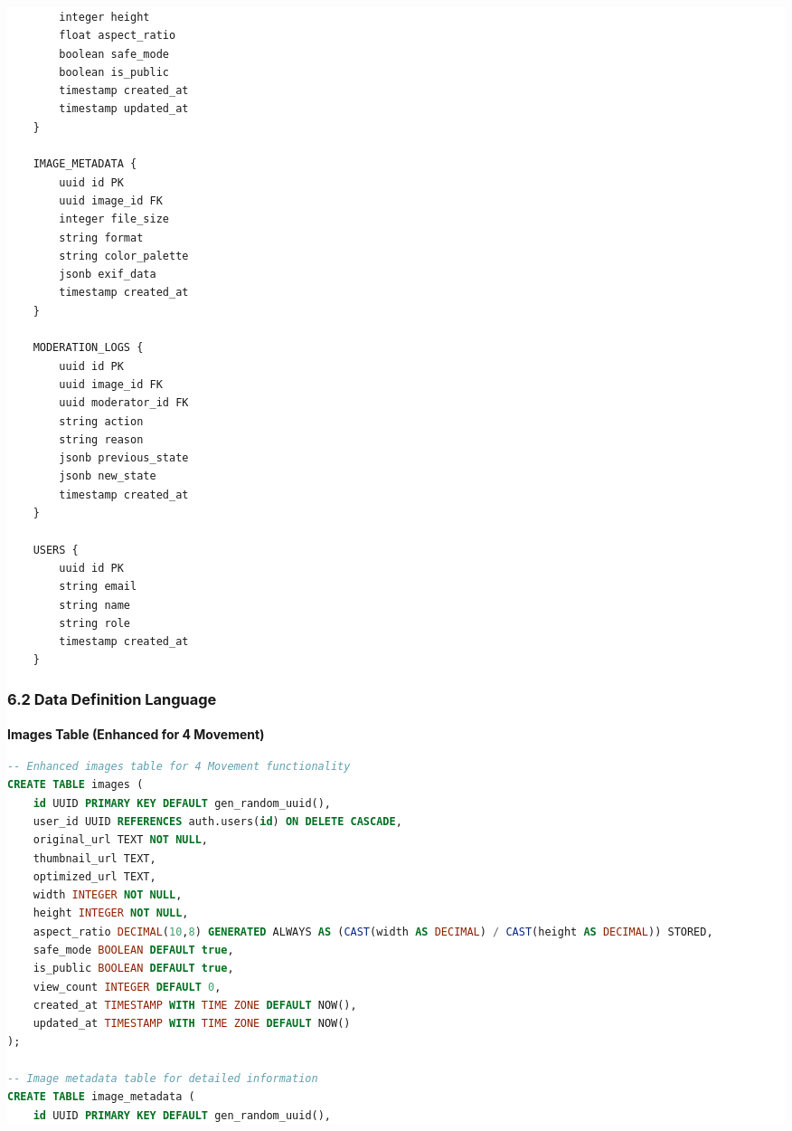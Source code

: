 ```mermaid
        integer height
        float aspect_ratio
        boolean safe_mode
        boolean is_public
        timestamp created_at
        timestamp updated_at
    }
    
    IMAGE_METADATA {
        uuid id PK
        uuid image_id FK
        integer file_size
        string format
        string color_palette
        jsonb exif_data
        timestamp created_at
    }
    
    MODERATION_LOGS {
        uuid id PK
        uuid image_id FK
        uuid moderator_id FK
        string action
        string reason
        jsonb previous_state
        jsonb new_state
        timestamp created_at
    }
    
    USERS {
        uuid id PK
        string email
        string name
        string role
        timestamp created_at
    }
```

### 6.2 Data Definition Language

**Images Table (Enhanced for 4 Movement)**
```sql
-- Enhanced images table for 4 Movement functionality
CREATE TABLE images (
    id UUID PRIMARY KEY DEFAULT gen_random_uuid(),
    user_id UUID REFERENCES auth.users(id) ON DELETE CASCADE,
    original_url TEXT NOT NULL,
    thumbnail_url TEXT,
    optimized_url TEXT,
    width INTEGER NOT NULL,
    height INTEGER NOT NULL,
    aspect_ratio DECIMAL(10,8) GENERATED ALWAYS AS (CAST(width AS DECIMAL) / CAST(height AS DECIMAL)) STORED,
    safe_mode BOOLEAN DEFAULT true,
    is_public BOOLEAN DEFAULT true,
    view_count INTEGER DEFAULT 0,
    created_at TIMESTAMP WITH TIME ZONE DEFAULT NOW(),
    updated_at TIMESTAMP WITH TIME ZONE DEFAULT NOW()
);

-- Image metadata table for detailed information
CREATE TABLE image_metadata (
    id UUID PRIMARY KEY DEFAULT gen_random_uuid(),
```